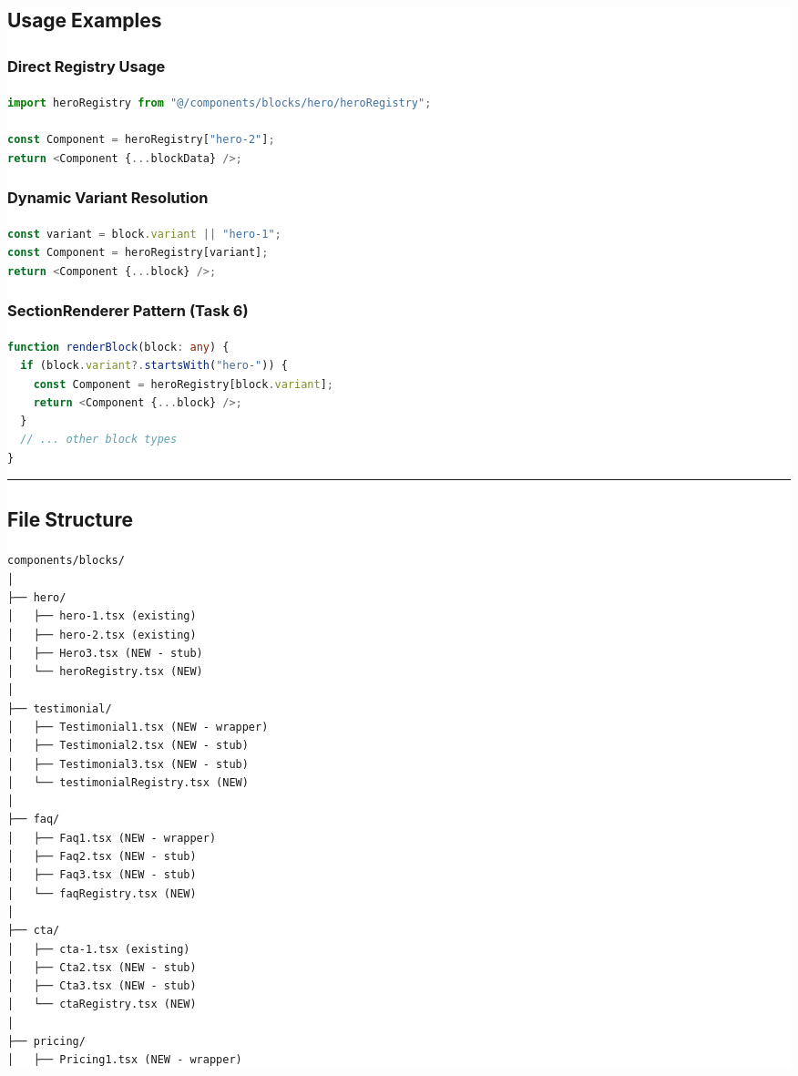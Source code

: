 
## Usage Examples

### Direct Registry Usage

```typescript
import heroRegistry from "@/components/blocks/hero/heroRegistry";

const Component = heroRegistry["hero-2"];
return <Component {...blockData} />;
```

### Dynamic Variant Resolution

```typescript
const variant = block.variant || "hero-1";
const Component = heroRegistry[variant];
return <Component {...block} />;
```

### SectionRenderer Pattern (Task 6)

```typescript
function renderBlock(block: any) {
  if (block.variant?.startsWith("hero-")) {
    const Component = heroRegistry[block.variant];
    return <Component {...block} />;
  }
  // ... other block types
}
```

---

## File Structure

```
components/blocks/
│
├── hero/
│   ├── hero-1.tsx (existing)
│   ├── hero-2.tsx (existing)
│   ├── Hero3.tsx (NEW - stub)
│   └── heroRegistry.tsx (NEW)
│
├── testimonial/
│   ├── Testimonial1.tsx (NEW - wrapper)
│   ├── Testimonial2.tsx (NEW - stub)
│   ├── Testimonial3.tsx (NEW - stub)
│   └── testimonialRegistry.tsx (NEW)
│
├── faq/
│   ├── Faq1.tsx (NEW - wrapper)
│   ├── Faq2.tsx (NEW - stub)
│   ├── Faq3.tsx (NEW - stub)
│   └── faqRegistry.tsx (NEW)
│
├── cta/
│   ├── cta-1.tsx (existing)
│   ├── Cta2.tsx (NEW - stub)
│   ├── Cta3.tsx (NEW - stub)
│   └── ctaRegistry.tsx (NEW)
│
├── pricing/
│   ├── Pricing1.tsx (NEW - wrapper)
```

  [K in BlockVariant]: React.ComponentType<BlockProps>;